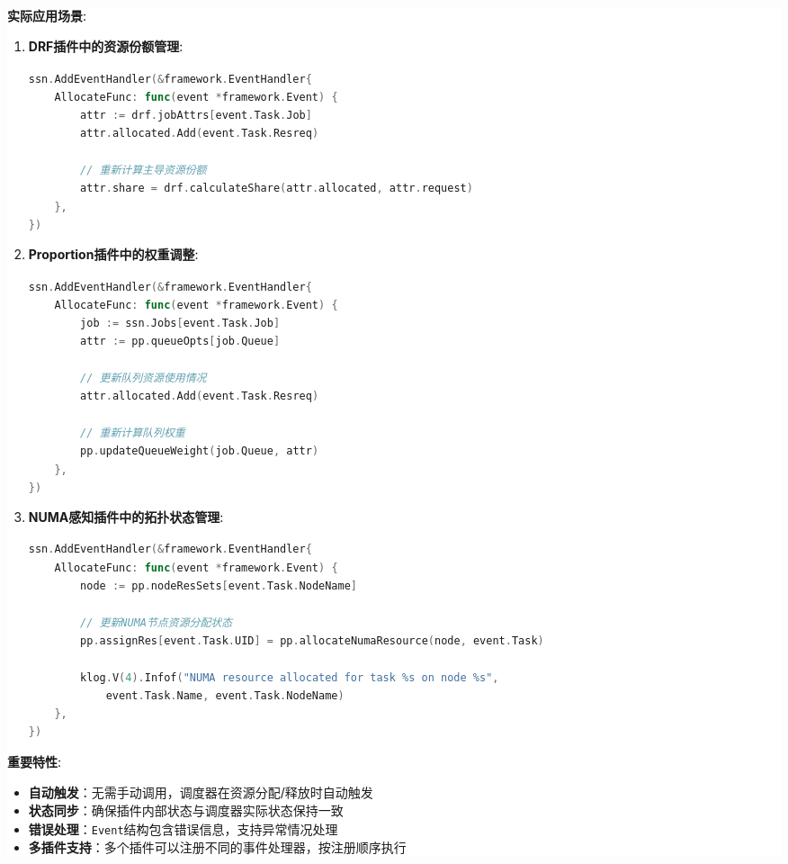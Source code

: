 **实际应用场景**:

1. **DRF插件中的资源份额管理**:

    ```go
    ssn.AddEventHandler(&framework.EventHandler{
        AllocateFunc: func(event *framework.Event) {
            attr := drf.jobAttrs[event.Task.Job]
            attr.allocated.Add(event.Task.Resreq)
            
            // 重新计算主导资源份额
            attr.share = drf.calculateShare(attr.allocated, attr.request)
        },
    })
    ```

2. **Proportion插件中的权重调整**:

    ```go
    ssn.AddEventHandler(&framework.EventHandler{
        AllocateFunc: func(event *framework.Event) {
            job := ssn.Jobs[event.Task.Job]
            attr := pp.queueOpts[job.Queue]
            
            // 更新队列资源使用情况
            attr.allocated.Add(event.Task.Resreq)
            
            // 重新计算队列权重
            pp.updateQueueWeight(job.Queue, attr)
        },
    })
    ```

3. **NUMA感知插件中的拓扑状态管理**:

    ```go
    ssn.AddEventHandler(&framework.EventHandler{
        AllocateFunc: func(event *framework.Event) {
            node := pp.nodeResSets[event.Task.NodeName]
            
            // 更新NUMA节点资源分配状态
            pp.assignRes[event.Task.UID] = pp.allocateNumaResource(node, event.Task)
            
            klog.V(4).Infof("NUMA resource allocated for task %s on node %s", 
                event.Task.Name, event.Task.NodeName)
        },
    })
    ```

**重要特性**:
- **自动触发**：无需手动调用，调度器在资源分配/释放时自动触发
- **状态同步**：确保插件内部状态与调度器实际状态保持一致
- **错误处理**：`Event`结构包含错误信息，支持异常情况处理
- **多插件支持**：多个插件可以注册不同的事件处理器，按注册顺序执行
